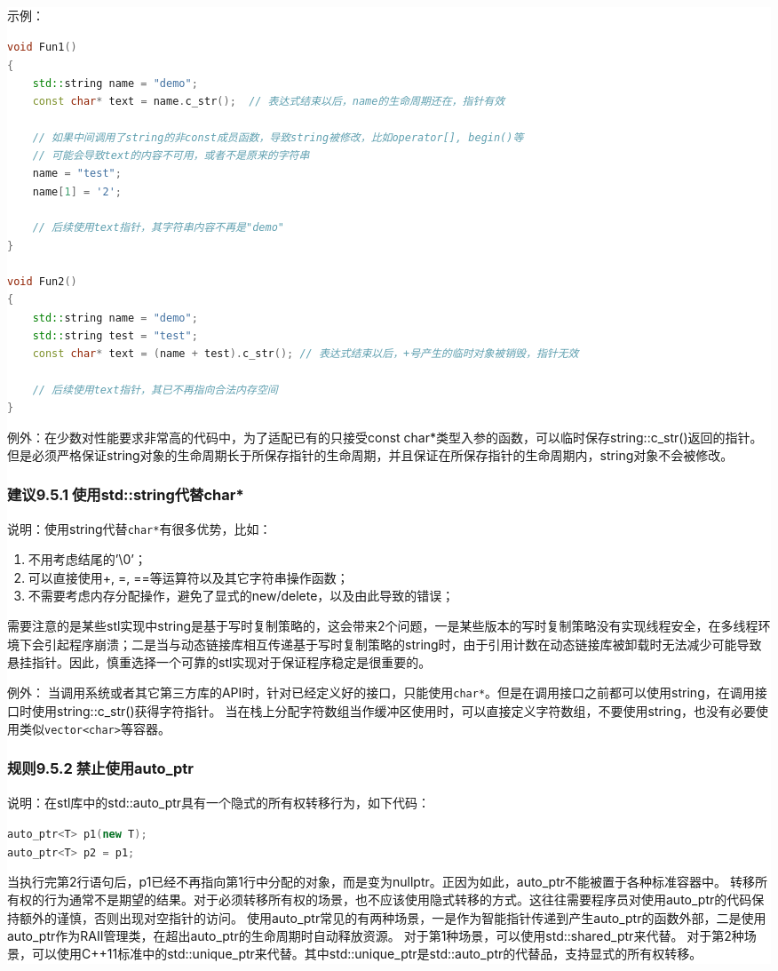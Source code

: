 示例：

```cpp
void Fun1()
{
    std::string name = "demo";
    const char* text = name.c_str();  // 表达式结束以后，name的生命周期还在，指针有效

    // 如果中间调用了string的非const成员函数，导致string被修改，比如operator[], begin()等
    // 可能会导致text的内容不可用，或者不是原来的字符串
    name = "test";
    name[1] = '2';

    // 后续使用text指针，其字符串内容不再是"demo"
}

void Fun2()
{
    std::string name = "demo";
    std::string test = "test";
    const char* text = (name + test).c_str(); // 表达式结束以后，+号产生的临时对象被销毁，指针无效

    // 后续使用text指针，其已不再指向合法内存空间
}
```
例外：在少数对性能要求非常高的代码中，为了适配已有的只接受const char*类型入参的函数，可以临时保存string::c_str()返回的指针。但是必须严格保证string对象的生命周期长于所保存指针的生命周期，并且保证在所保存指针的生命周期内，string对象不会被修改。


### <a name="a9-5-1"></a>建议9.5.1 使用std::string代替char*

说明：使用string代替`char*`有很多优势，比如：
1. 不用考虑结尾的’\0’；
2. 可以直接使用+, =, ==等运算符以及其它字符串操作函数；
3. 不需要考虑内存分配操作，避免了显式的new/delete，以及由此导致的错误；

需要注意的是某些stl实现中string是基于写时复制策略的，这会带来2个问题，一是某些版本的写时复制策略没有实现线程安全，在多线程环境下会引起程序崩溃；二是当与动态链接库相互传递基于写时复制策略的string时，由于引用计数在动态链接库被卸载时无法减少可能导致悬挂指针。因此，慎重选择一个可靠的stl实现对于保证程序稳定是很重要的。

例外：
当调用系统或者其它第三方库的API时，针对已经定义好的接口，只能使用`char*`。但是在调用接口之前都可以使用string，在调用接口时使用string::c_str()获得字符指针。
当在栈上分配字符数组当作缓冲区使用时，可以直接定义字符数组，不要使用string，也没有必要使用类似`vector<char>`等容器。

### <a name="r9-5-2"></a>规则9.5.2 禁止使用auto_ptr
说明：在stl库中的std::auto_ptr具有一个隐式的所有权转移行为，如下代码：
```cpp
auto_ptr<T> p1(new T);
auto_ptr<T> p2 = p1;
```
当执行完第2行语句后，p1已经不再指向第1行中分配的对象，而是变为nullptr。正因为如此，auto_ptr不能被置于各种标准容器中。
转移所有权的行为通常不是期望的结果。对于必须转移所有权的场景，也不应该使用隐式转移的方式。这往往需要程序员对使用auto_ptr的代码保持额外的谨慎，否则出现对空指针的访问。
使用auto_ptr常见的有两种场景，一是作为智能指针传递到产生auto_ptr的函数外部，二是使用auto_ptr作为RAII管理类，在超出auto_ptr的生命周期时自动释放资源。
对于第1种场景，可以使用std::shared_ptr来代替。
对于第2种场景，可以使用C++11标准中的std::unique_ptr来代替。其中std::unique_ptr是std::auto_ptr的代替品，支持显式的所有权转移。
